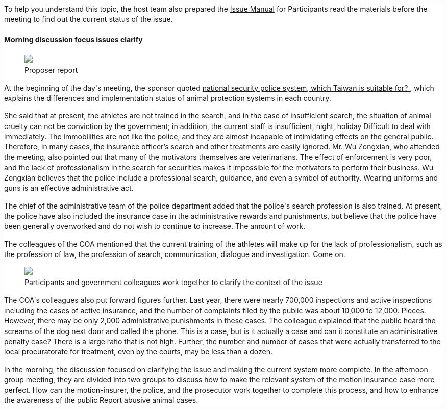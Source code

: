 To help you understand this topic, the host team also prepared the [Issue Manual](https://docs.google.com/document/d/e/2pacx-1vruar-7rsrlvzjoflpdp4vlrmorr8srkf0o4-q89aag5jqvlteoxupbb5lq7mndwyshfq3m5qmivbfp/pub) for Participants read the materials before the meeting to find out the current status of the issue. 

#### Morning discussion focus issues clarify

 <figure> 
 <img src="https://talk.pdis.nat.gov.tw/uploads/default/optimized/2X/d/d68e0416977c378a8568dd9e86d112be15a77a2d_1_690x355.jpg"> 
 <figcaption> Proposer report </figcaption> 
 </figure> 

 At the beginning of the day&#39;s meeting, the sponsor quoted [national security police system, which Taiwan is suitable for? ](http://www.tanews.org.tw/info/11227), which explains the differences and implementation status of animal protection systems in each country. 

She said that at present, the athletes are not trained in the search, and in the case of insufficient search, the situation of animal cruelty can not be conviction by the government; in addition, the current staff is insufficient, night, holiday Difficult to deal with immediately. The immobilities are not like the police, and they are almost incapable of intimidating effects on the general public. Therefore, in many cases, the insurance officer’s search and other treatments are easily ignored. Mr. Wu Zongxian, who attended the meeting, also pointed out that many of the motivators themselves are veterinarians. The effect of enforcement is very poor, and the lack of professionalism in the search for securities makes it impossible for the motivators to perform their business. Wu Zongxian believes that the police include a professional search, guidance, and even a symbol of authority. Wearing uniforms and guns is an effective administrative act. 

The chief of the administrative team of the police department added that the police&#39;s search profession is also trained. At present, the police have also included the insurance case in the administrative rewards and punishments, but believe that the police have been generally overworked and do not wish to continue to increase. The amount of work. 

The colleagues of the COA mentioned that the current training of the athletes will make up for the lack of professionalism, such as the profession of law, the profession of search, communication, dialogue and investigation. Come on. 

 <figure> 
 <img src="https://talk.pdis.nat.gov.tw/uploads/default/optimized/2X/b/b6e305b6da41d376e54b21f5141865647d1aa6ab_1_690x356.jpg"> 
 <figcaption> Participants and government colleagues work together to clarify the context of the issue </figcaption> 
 </figure> 

The COA&#39;s colleagues also put forward figures further. Last year, there were nearly 700,000 inspections and active inspections including the cases of active insurance, and the number of complaints filed by the public was about 10,000 to 12,000. Pieces. However, there may be only 2,000 administrative punishments in these cases. The colleague explained that the public heard the screams of the dog next door and called the phone. This is a case, but is it actually a case and can it constitute an administrative penalty case? There is a large ratio that is not high. Further, the number and number of cases that were actually transferred to the local procuratorate for treatment, even by the courts, may be less than a dozen. 

In the morning, the discussion focused on clarifying the issue and making the current system more complete. In the afternoon group meeting, they are divided into two groups to discuss how to make the relevant system of the motion insurance case more perfect. How can the motion-insurer, the police, and the prosecutor work together to complete this process, and how to enhance the awareness of the public Report abusive animal cases. 
